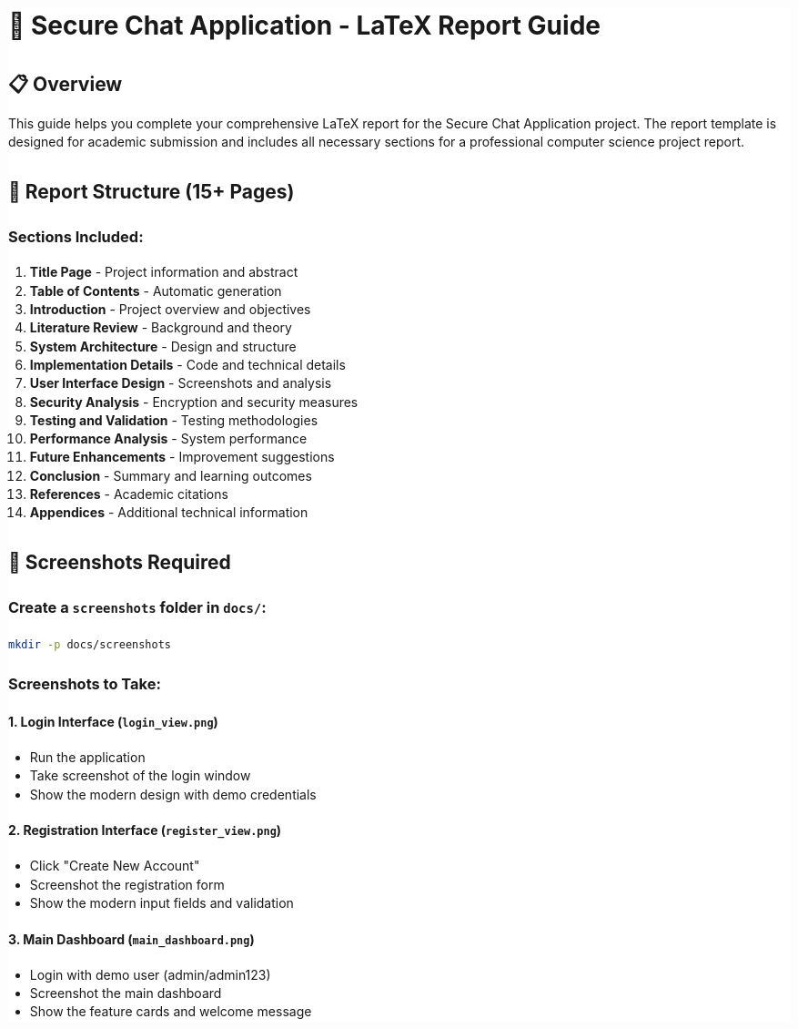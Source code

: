 # 📄 Secure Chat Application - LaTeX Report Guide

## 📋 Overview
This guide helps you complete your comprehensive LaTeX report for the Secure Chat Application project. The report template is designed for academic submission and includes all necessary sections for a professional computer science project report.

## 🎯 Report Structure (15+ Pages)

### **Sections Included:**
1. **Title Page** - Project information and abstract
2. **Table of Contents** - Automatic generation
3. **Introduction** - Project overview and objectives
4. **Literature Review** - Background and theory
5. **System Architecture** - Design and structure
6. **Implementation Details** - Code and technical details
7. **User Interface Design** - Screenshots and analysis
8. **Security Analysis** - Encryption and security measures
9. **Testing and Validation** - Testing methodologies
10. **Performance Analysis** - System performance
11. **Future Enhancements** - Improvement suggestions
12. **Conclusion** - Summary and learning outcomes
13. **References** - Academic citations
14. **Appendices** - Additional technical information

## 📸 Screenshots Required

### **Create a `screenshots` folder in `docs/`:**
```bash
mkdir -p docs/screenshots
```

### **Screenshots to Take:**

#### 1. **Login Interface** (`login_view.png`)
- Run the application
- Take screenshot of the login window
- Show the modern design with demo credentials

#### 2. **Registration Interface** (`register_view.png`)
- Click "Create New Account"
- Screenshot the registration form
- Show the modern input fields and validation

#### 3. **Main Dashboard** (`main_dashboard.png`)
- Login with demo user (admin/admin123)
- Screenshot the main dashboard
- Show the feature cards and welcome message
